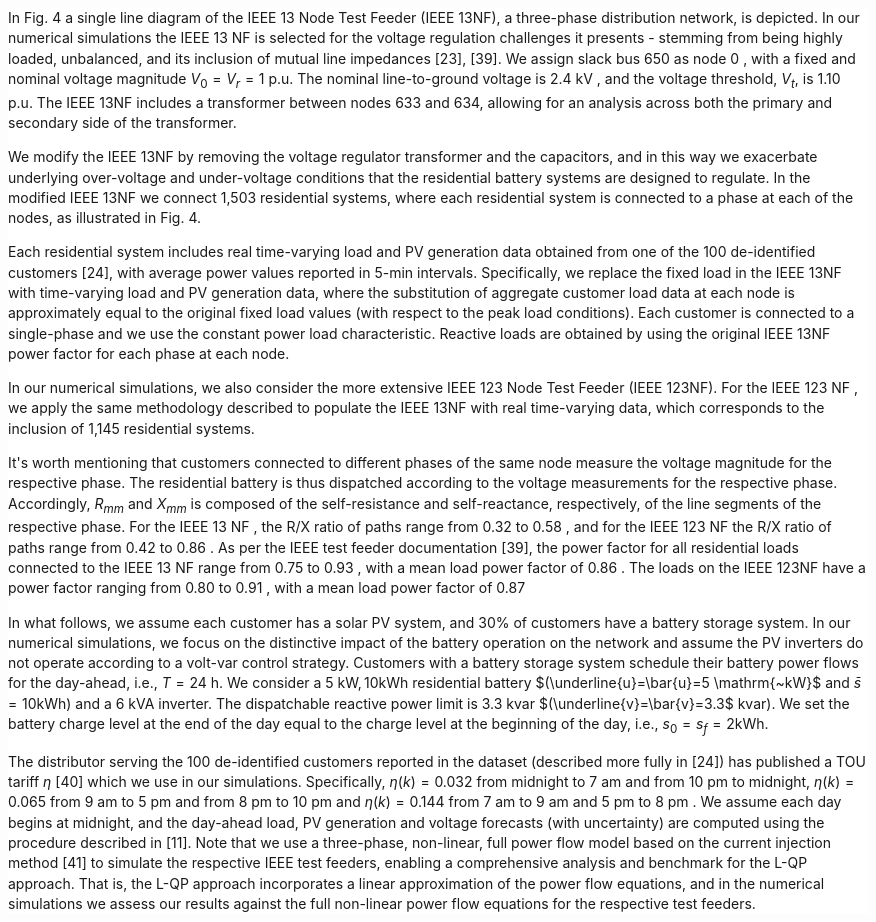 In Fig. 4 a single line diagram of the IEEE 13 Node Test Feeder (IEEE 13NF), a three-phase distribution network, is depicted. In our numerical simulations the IEEE 13 NF is selected for the voltage regulation challenges it presents - stemming from being highly loaded, unbalanced, and its inclusion of mutual line impedances [23], [39]. We assign slack bus 650 as node 0 , with a fixed and nominal voltage magnitude $V_{0}=V_{r}=1$ p.u. The nominal line-to-ground voltage is 2.4 kV , and the voltage threshold, $V_{t}$, is 1.10 p.u. The IEEE 13NF includes a transformer between nodes 633 and 634, allowing for an analysis across both the primary and secondary side of the transformer.

We modify the IEEE 13NF by removing the voltage regulator transformer and the capacitors, and in this way we exacerbate underlying over-voltage and under-voltage conditions that the residential battery systems are designed to regulate. In the modified IEEE 13NF we connect 1,503 residential systems, where each residential system is connected to a phase at each of the nodes, as illustrated in Fig. 4.

Each residential system includes real time-varying load and PV generation data obtained from one of the 100 de-identified customers [24], with average power values reported in 5-min intervals. Specifically, we replace the fixed load in the IEEE 13NF with time-varying load and PV generation data, where the substitution of aggregate customer load data at each node is approximately equal to the original fixed load values (with respect to the peak load conditions). Each customer is connected to a single-phase and we use the constant power load characteristic. Reactive loads are obtained by using the original IEEE 13NF power factor for each phase at each node.

In our numerical simulations, we also consider the more extensive IEEE 123 Node Test Feeder (IEEE 123NF). For the IEEE 123 NF , we apply the same methodology described to populate the IEEE 13NF with real time-varying data, which corresponds to the inclusion of 1,145 residential systems.

It's worth mentioning that customers connected to different phases of the same node measure the voltage magnitude for the respective phase. The residential battery is thus dispatched according to the voltage measurements for the respective phase. Accordingly, $R_{m m}$ and $X_{m m}$ is composed of the self-resistance and self-reactance, respectively, of the line segments of the respective phase. For the IEEE 13 NF , the R/X ratio of paths range from 0.32 to 0.58 , and for the IEEE 123 NF the $\mathrm{R} / \mathrm{X}$ ratio of paths range from 0.42 to 0.86 . As per the IEEE test feeder documentation [39], the power factor for all residential loads connected to the IEEE 13 NF range from 0.75 to 0.93 , with a mean load power factor of 0.86 . The loads on the IEEE 123NF have a power factor ranging from 0.80 to 0.91 , with a mean load power factor of 0.87

In what follows, we assume each customer has a solar PV system, and $30 \%$ of customers have a battery storage system. In our numerical simulations, we focus on the distinctive impact of the battery operation on the network and assume the PV inverters do not operate according to a volt-var control strategy. Customers with a battery storage system schedule their battery power flows for the day-ahead, i.e., $T=24 \mathrm{~h}$. We consider a $5 \mathrm{~kW}, 10 \mathrm{kWh}$ residential battery $(\underline{u}=\bar{u}=5 \mathrm{~kW}$ and $\bar{s}=10 \mathrm{kWh})$ and a 6 kVA inverter. The dispatchable reactive power limit is 3.3 kvar $(\underline{v}=\bar{v}=3.3$ kvar). We set the battery charge level at the end of the day equal to the charge level at the beginning of the day, i.e., $s_{0}=s_{f}=2 \mathrm{kWh}$.

The distributor serving the 100 de-identified customers reported in the dataset (described more fully in [24]) has published a TOU tariff $\eta$ [40] which we use in our simulations. Specifically, $\eta(k)=0.032$ from midnight to 7 am and from 10 pm to midnight, $\eta(k)=0.065$ from 9 am to 5 pm and from 8 pm to 10 pm and $\eta(k)=0.144$ from 7 am to 9 am and 5 pm to 8 pm . We assume each day begins at midnight, and the day-ahead load, PV generation and voltage forecasts (with uncertainty) are computed using the procedure described in [11]. Note that we use a three-phase, non-linear, full power flow model based on the current injection method [41] to simulate the respective IEEE test feeders, enabling a comprehensive analysis and benchmark for the L-QP approach. That is, the L-QP approach incorporates a linear approximation of the power flow equations, and in the numerical simulations we assess our results against the full non-linear power flow equations for the respective test feeders.


[^0]:    Manuscript received 9 June 2021; revised 20 October 2021 and 14 February 2022; accepted 26 March 2022. Date of publication 29 March 2022; date of current version 22 December 2022. Paper no. TPWRS-00920-2021. (Corresponding author: Wilhiam C. de Carvalho.)